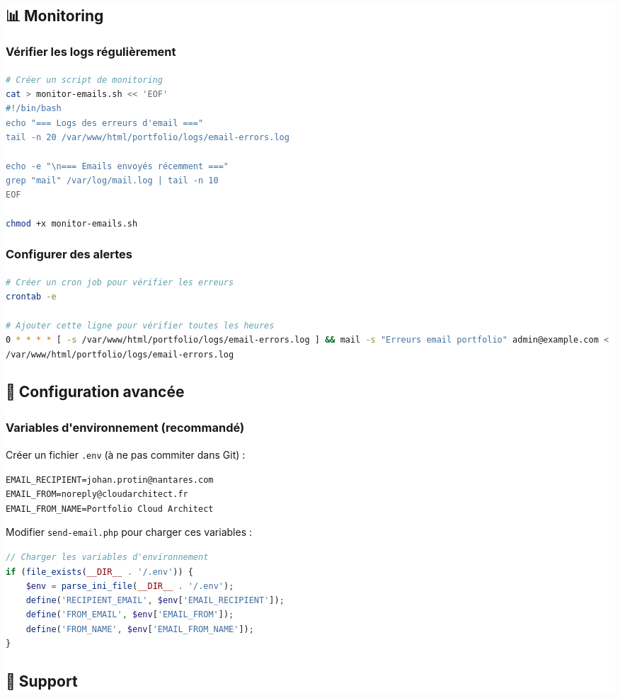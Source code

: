 ## 📊 Monitoring

### Vérifier les logs régulièrement
```bash
# Créer un script de monitoring
cat > monitor-emails.sh << 'EOF'
#!/bin/bash
echo "=== Logs des erreurs d'email ==="
tail -n 20 /var/www/html/portfolio/logs/email-errors.log

echo -e "\n=== Emails envoyés récemment ==="
grep "mail" /var/log/mail.log | tail -n 10
EOF

chmod +x monitor-emails.sh
```

### Configurer des alertes
```bash
# Créer un cron job pour vérifier les erreurs
crontab -e

# Ajouter cette ligne pour vérifier toutes les heures
0 * * * * [ -s /var/www/html/portfolio/logs/email-errors.log ] && mail -s "Erreurs email portfolio" admin@example.com < /var/www/html/portfolio/logs/email-errors.log
```

## 🎯 Configuration avancée

### Variables d'environnement (recommandé)

Créer un fichier `.env` (à ne pas commiter dans Git) :
```env
EMAIL_RECIPIENT=johan.protin@nantares.com
EMAIL_FROM=noreply@cloudarchitect.fr
EMAIL_FROM_NAME=Portfolio Cloud Architect
```

Modifier `send-email.php` pour charger ces variables :
```php
// Charger les variables d'environnement
if (file_exists(__DIR__ . '/.env')) {
    $env = parse_ini_file(__DIR__ . '/.env');
    define('RECIPIENT_EMAIL', $env['EMAIL_RECIPIENT']);
    define('FROM_EMAIL', $env['EMAIL_FROM']);
    define('FROM_NAME', $env['EMAIL_FROM_NAME']);
}
```

## 📝 Support
